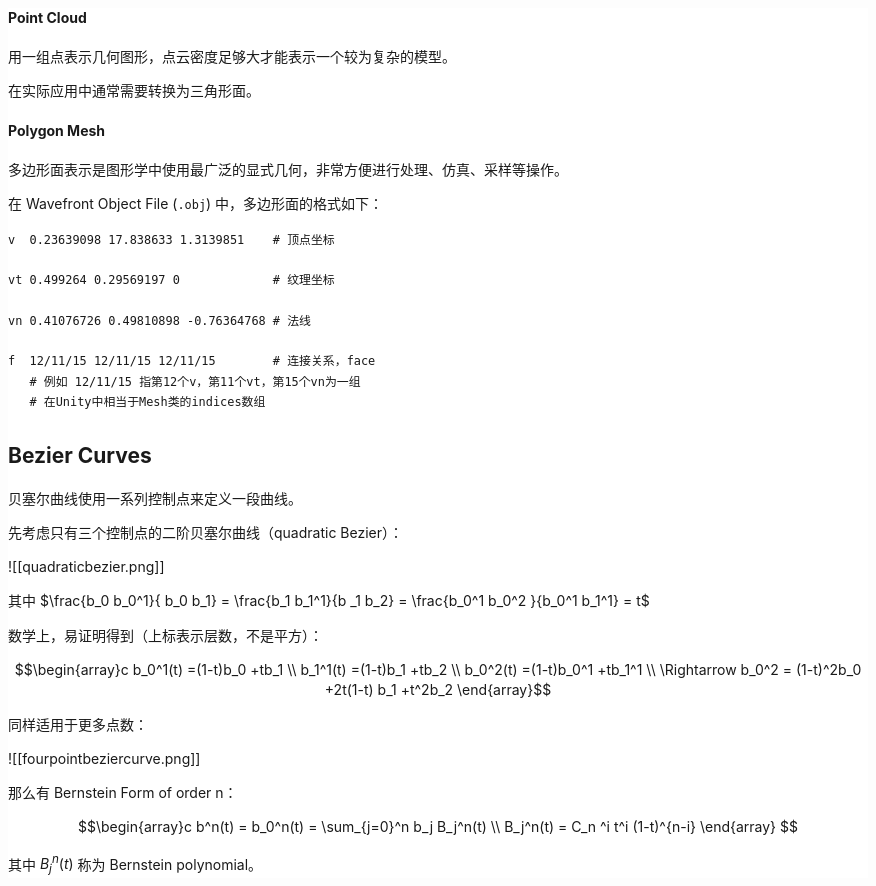#### Point Cloud

用一组点表示几何图形，点云密度足够大才能表示一个较为复杂的模型。

在实际应用中通常需要转换为三角形面。

#### Polygon Mesh

多边形面表示是图形学中使用最广泛的显式几何，非常方便进行处理、仿真、采样等操作。

在 Wavefront Object File (`.obj`) 中，多边形面的格式如下：

```
v  0.23639098 17.838633 1.3139851    # 顶点坐标

vt 0.499264 0.29569197 0             # 纹理坐标

vn 0.41076726 0.49810898 -0.76364768 # 法线

f  12/11/15 12/11/15 12/11/15        # 连接关系，face
   # 例如 12/11/15 指第12个v，第11个vt，第15个vn为一组
   # 在Unity中相当于Mesh类的indices数组
```

## Bezier Curves

贝塞尔曲线使用一系列控制点来定义一段曲线。

先考虑只有三个控制点的二阶贝塞尔曲线（quadratic Bezier）：

![[quadraticbezier.png]]

其中 $\frac{b_0 b_0^1}{ b_0 b_1} = \frac{b_1 b_1^1}{b _1 b_2} = \frac{b_0^1 b_0^2 }{b_0^1 b_1^1} = t$

数学上，易证明得到（上标表示层数，不是平方）：

$$\begin{array}c
b_0^1(t) =(1-t)b_0 +tb_1 \\
b_1^1(t) =(1-t)b_1 +tb_2 \\
b_0^2(t) =(1-t)b_0^1 +tb_1^1 \\
\Rightarrow b_0^2 = (1-t)^2b_0 +2t(1-t) b_1 +t^2b_2
\end{array}$$

同样适用于更多点数：

![[fourpointbeziercurve.png]]

那么有 Bernstein Form of order n：

$$\begin{array}c
b^n(t) = b_0^n(t) = \sum_{j=0}^n b_j B_j^n(t) \\
B_j^n(t) = C_n ^i t^i (1-t)^{n-i}
\end{array}
$$

其中 $B_j^n(t)$ 称为 Bernstein polynomial。
